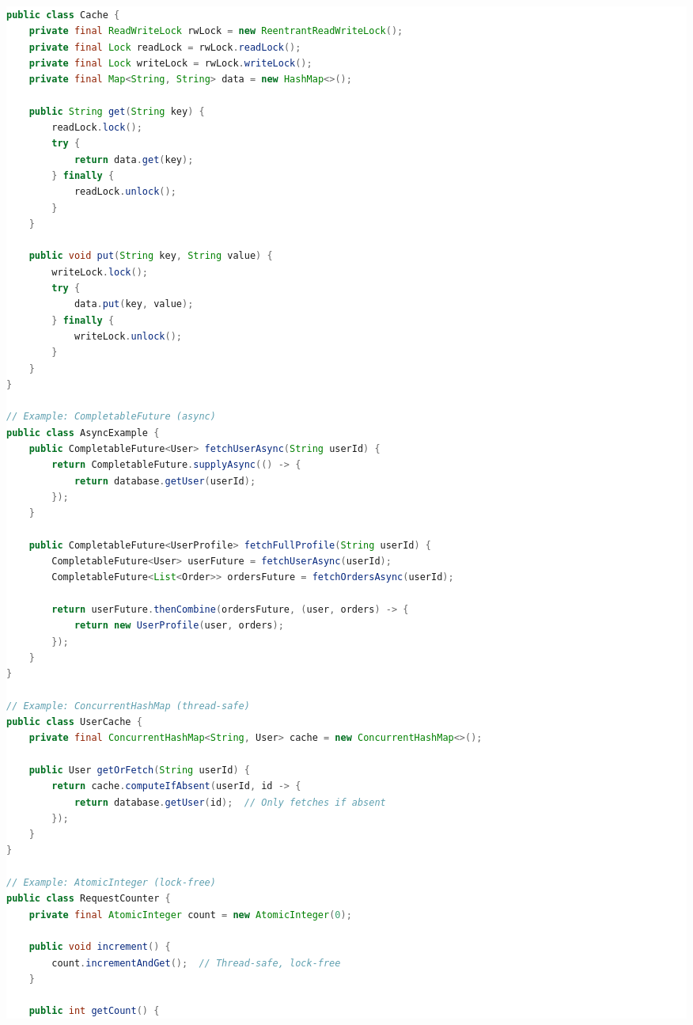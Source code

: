 ```java
public class Cache {
    private final ReadWriteLock rwLock = new ReentrantReadWriteLock();
    private final Lock readLock = rwLock.readLock();
    private final Lock writeLock = rwLock.writeLock();
    private final Map<String, String> data = new HashMap<>();
    
    public String get(String key) {
        readLock.lock();
        try {
            return data.get(key);
        } finally {
            readLock.unlock();
        }
    }
    
    public void put(String key, String value) {
        writeLock.lock();
        try {
            data.put(key, value);
        } finally {
            writeLock.unlock();
        }
    }
}

// Example: CompletableFuture (async)
public class AsyncExample {
    public CompletableFuture<User> fetchUserAsync(String userId) {
        return CompletableFuture.supplyAsync(() -> {
            return database.getUser(userId);
        });
    }
    
    public CompletableFuture<UserProfile> fetchFullProfile(String userId) {
        CompletableFuture<User> userFuture = fetchUserAsync(userId);
        CompletableFuture<List<Order>> ordersFuture = fetchOrdersAsync(userId);
        
        return userFuture.thenCombine(ordersFuture, (user, orders) -> {
            return new UserProfile(user, orders);
        });
    }
}

// Example: ConcurrentHashMap (thread-safe)
public class UserCache {
    private final ConcurrentHashMap<String, User> cache = new ConcurrentHashMap<>();
    
    public User getOrFetch(String userId) {
        return cache.computeIfAbsent(userId, id -> {
            return database.getUser(id);  // Only fetches if absent
        });
    }
}

// Example: AtomicInteger (lock-free)
public class RequestCounter {
    private final AtomicInteger count = new AtomicInteger(0);
    
    public void increment() {
        count.incrementAndGet();  // Thread-safe, lock-free
    }
    
    public int getCount() {
```